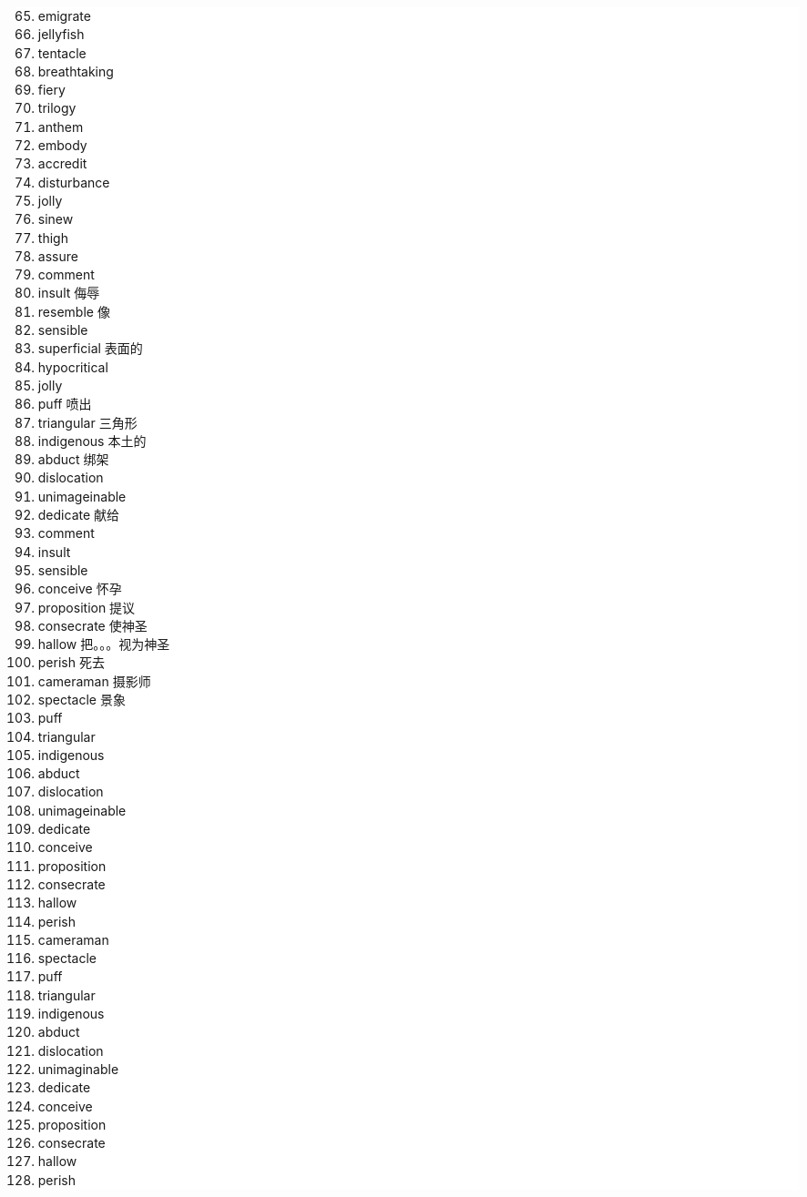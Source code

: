 65. emigrate
66. jellyfish
67. tentacle
68. breathtaking
69. fiery
70. trilogy
71. anthem
72. embody
73. accredit
74. disturbance
75. jolly
76. sinew
77. thigh
78. assure
79. comment
80. insult 侮辱
81. resemble 像
82. sensible
83. superficial  表面的
84. hypocritical 
85. jolly
86. puff 喷出
87. triangular 三角形
88. indigenous 本土的
89. abduct 绑架
90. dislocation
91. unimageinable 
92. dedicate 献给
93. comment
94. insult
95. sensible
96. conceive 怀孕
97. proposition 提议
98. consecrate 使神圣
99. hallow 把。。。视为神圣
100. perish 死去
101. cameraman 摄影师
102. spectacle 景象
103. puff
104. triangular
105. indigenous
106. abduct
107. dislocation
108. unimageinable
109. dedicate
110. conceive
111. proposition
112. consecrate
113. hallow
114. perish
115. cameraman
116. spectacle
117. puff
118. triangular
119. indigenous
120. abduct
121. dislocation
122. unimaginable
123. dedicate
124. conceive
125. proposition
126. consecrate
127. hallow
128. perish